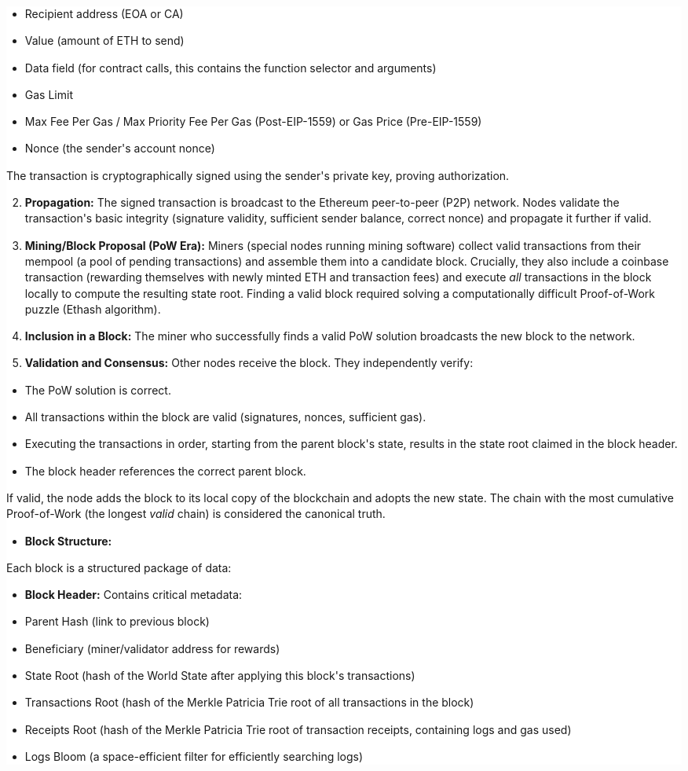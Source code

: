 *   Recipient address (EOA or CA)

*   Value (amount of ETH to send)

*   Data field (for contract calls, this contains the function selector and arguments)

*   Gas Limit

*   Max Fee Per Gas / Max Priority Fee Per Gas (Post-EIP-1559) or Gas Price (Pre-EIP-1559)

*   Nonce (the sender's account nonce)

The transaction is cryptographically signed using the sender's private key, proving authorization.

2.  **Propagation:** The signed transaction is broadcast to the Ethereum peer-to-peer (P2P) network. Nodes validate the transaction's basic integrity (signature validity, sufficient sender balance, correct nonce) and propagate it further if valid.

3.  **Mining/Block Proposal (PoW Era):** Miners (special nodes running mining software) collect valid transactions from their mempool (a pool of pending transactions) and assemble them into a candidate block. Crucially, they also include a coinbase transaction (rewarding themselves with newly minted ETH and transaction fees) and execute *all* transactions in the block locally to compute the resulting state root. Finding a valid block required solving a computationally difficult Proof-of-Work puzzle (Ethash algorithm).

4.  **Inclusion in a Block:** The miner who successfully finds a valid PoW solution broadcasts the new block to the network.

5.  **Validation and Consensus:** Other nodes receive the block. They independently verify:

*   The PoW solution is correct.

*   All transactions within the block are valid (signatures, nonces, sufficient gas).

*   Executing the transactions in order, starting from the parent block's state, results in the state root claimed in the block header.

*   The block header references the correct parent block.

If valid, the node adds the block to its local copy of the blockchain and adopts the new state. The chain with the most cumulative Proof-of-Work (the longest *valid* chain) is considered the canonical truth.

*   **Block Structure:**

Each block is a structured package of data:

*   **Block Header:** Contains critical metadata:

*   Parent Hash (link to previous block)

*   Beneficiary (miner/validator address for rewards)

*   State Root (hash of the World State after applying this block's transactions)

*   Transactions Root (hash of the Merkle Patricia Trie root of all transactions in the block)

*   Receipts Root (hash of the Merkle Patricia Trie root of transaction receipts, containing logs and gas used)

*   Logs Bloom (a space-efficient filter for efficiently searching logs)
